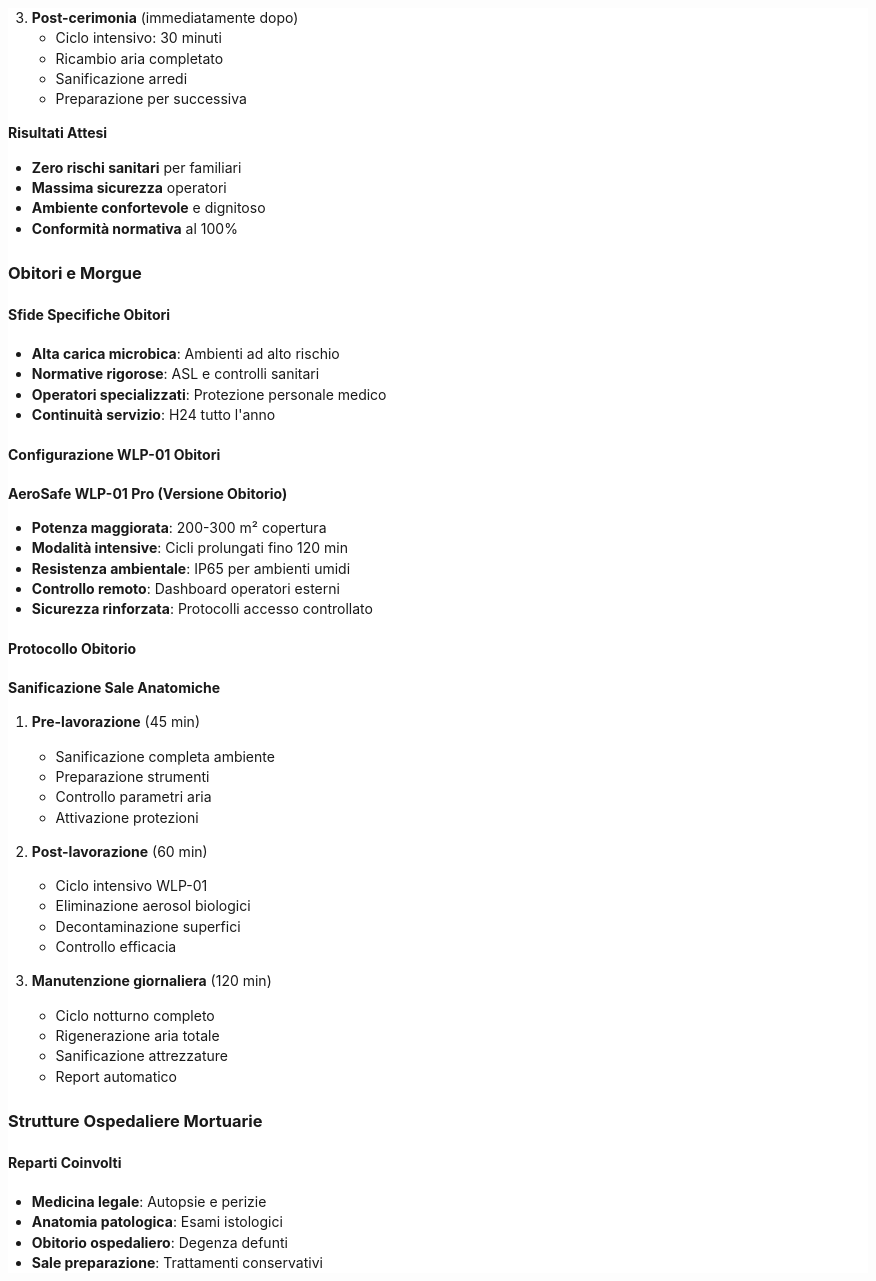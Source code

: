 3. **Post-cerimonia** (immediatamente dopo)
   - Ciclo intensivo: 30 minuti
   - Ricambio aria completato
   - Sanificazione arredi
   - Preparazione per successiva

**Risultati Attesi**
- **Zero rischi sanitari** per familiari
- **Massima sicurezza** operatori
- **Ambiente confortevole** e dignitoso
- **Conformità normativa** al 100%

### Obitori e Morgue

#### Sfide Specifiche Obitori
- **Alta carica microbica**: Ambienti ad alto rischio
- **Normative rigorose**: ASL e controlli sanitari
- **Operatori specializzati**: Protezione personale medico
- **Continuità servizio**: H24 tutto l'anno

#### Configurazione WLP-01 Obitori
**AeroSafe WLP-01 Pro (Versione Obitorio)**
- **Potenza maggiorata**: 200-300 m² copertura
- **Modalità intensive**: Cicli prolungati fino 120 min
- **Resistenza ambientale**: IP65 per ambienti umidi
- **Controllo remoto**: Dashboard operatori esterni
- **Sicurezza rinforzata**: Protocolli accesso controllato

#### Protocollo Obitorio
**Sanificazione Sale Anatomiche**
1. **Pre-lavorazione** (45 min)
   - Sanificazione completa ambiente
   - Preparazione strumenti
   - Controllo parametri aria
   - Attivazione protezioni

2. **Post-lavorazione** (60 min)
   - Ciclo intensivo WLP-01
   - Eliminazione aerosol biologici
   - Decontaminazione superfici
   - Controllo efficacia

3. **Manutenzione giornaliera** (120 min)
   - Ciclo notturno completo
   - Rigenerazione aria totale
   - Sanificazione attrezzature
   - Report automatico

### Strutture Ospedaliere Mortuarie

#### Reparti Coinvolti
- **Medicina legale**: Autopsie e perizie
- **Anatomia patologica**: Esami istologici
- **Obitorio ospedaliero**: Degenza defunti
- **Sale preparazione**: Trattamenti conservativi
